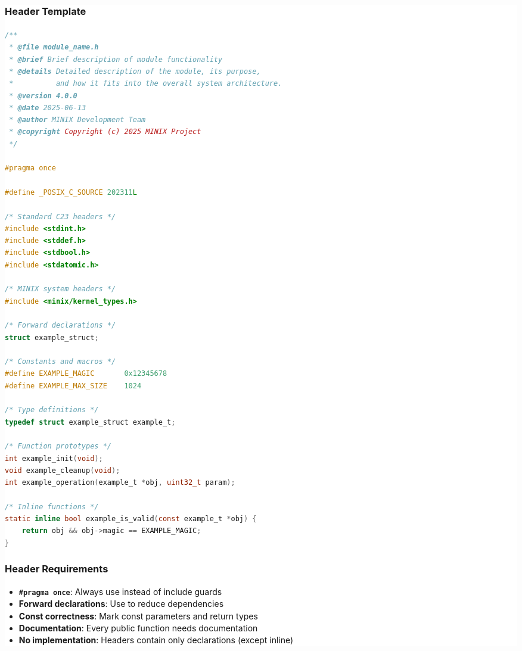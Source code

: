 ### Header Template
```c
/**
 * @file module_name.h
 * @brief Brief description of module functionality
 * @details Detailed description of the module, its purpose,
 *          and how it fits into the overall system architecture.
 * @version 4.0.0
 * @date 2025-06-13
 * @author MINIX Development Team
 * @copyright Copyright (c) 2025 MINIX Project
 */

#pragma once

#define _POSIX_C_SOURCE 202311L

/* Standard C23 headers */
#include <stdint.h>
#include <stddef.h>
#include <stdbool.h>
#include <stdatomic.h>

/* MINIX system headers */
#include <minix/kernel_types.h>

/* Forward declarations */
struct example_struct;

/* Constants and macros */
#define EXAMPLE_MAGIC       0x12345678
#define EXAMPLE_MAX_SIZE    1024

/* Type definitions */
typedef struct example_struct example_t;

/* Function prototypes */
int example_init(void);
void example_cleanup(void);
int example_operation(example_t *obj, uint32_t param);

/* Inline functions */
static inline bool example_is_valid(const example_t *obj) {
    return obj && obj->magic == EXAMPLE_MAGIC;
}
```

### Header Requirements
- **`#pragma once`**: Always use instead of include guards
- **Forward declarations**: Use to reduce dependencies
- **Const correctness**: Mark const parameters and return types
- **Documentation**: Every public function needs documentation
- **No implementation**: Headers contain only declarations (except inline)
